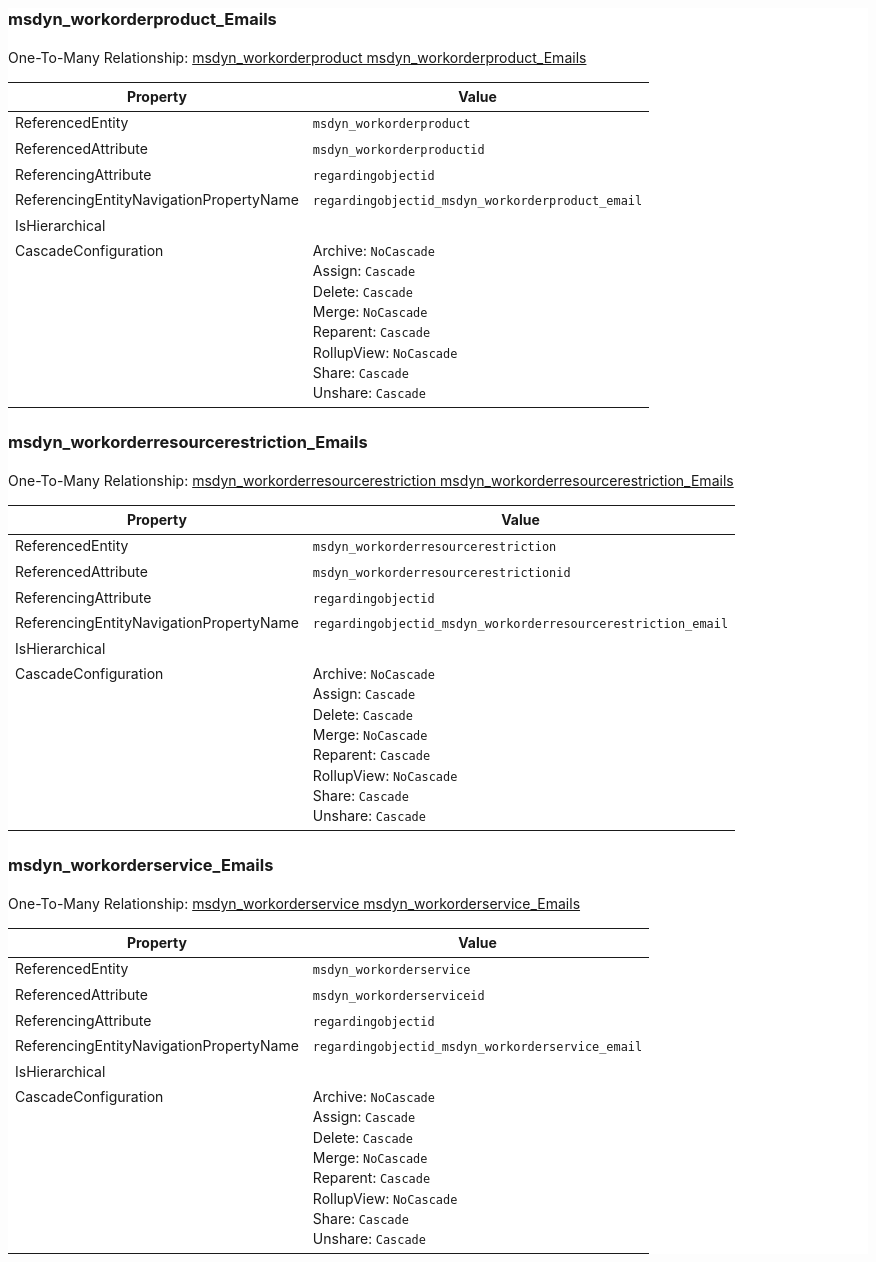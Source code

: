 ### <a name="BKMK_msdyn_workorderproduct_Emails"></a> msdyn_workorderproduct_Emails

One-To-Many Relationship: [msdyn_workorderproduct msdyn_workorderproduct_Emails](msdyn_workorderproduct.md#BKMK_msdyn_workorderproduct_Emails)

|Property|Value|
|---|---|
|ReferencedEntity|`msdyn_workorderproduct`|
|ReferencedAttribute|`msdyn_workorderproductid`|
|ReferencingAttribute|`regardingobjectid`|
|ReferencingEntityNavigationPropertyName|`regardingobjectid_msdyn_workorderproduct_email`|
|IsHierarchical||
|CascadeConfiguration|Archive: `NoCascade`<br />Assign: `Cascade`<br />Delete: `Cascade`<br />Merge: `NoCascade`<br />Reparent: `Cascade`<br />RollupView: `NoCascade`<br />Share: `Cascade`<br />Unshare: `Cascade`|

### <a name="BKMK_msdyn_workorderresourcerestriction_Emails"></a> msdyn_workorderresourcerestriction_Emails

One-To-Many Relationship: [msdyn_workorderresourcerestriction msdyn_workorderresourcerestriction_Emails](msdyn_workorderresourcerestriction.md#BKMK_msdyn_workorderresourcerestriction_Emails)

|Property|Value|
|---|---|
|ReferencedEntity|`msdyn_workorderresourcerestriction`|
|ReferencedAttribute|`msdyn_workorderresourcerestrictionid`|
|ReferencingAttribute|`regardingobjectid`|
|ReferencingEntityNavigationPropertyName|`regardingobjectid_msdyn_workorderresourcerestriction_email`|
|IsHierarchical||
|CascadeConfiguration|Archive: `NoCascade`<br />Assign: `Cascade`<br />Delete: `Cascade`<br />Merge: `NoCascade`<br />Reparent: `Cascade`<br />RollupView: `NoCascade`<br />Share: `Cascade`<br />Unshare: `Cascade`|

### <a name="BKMK_msdyn_workorderservice_Emails"></a> msdyn_workorderservice_Emails

One-To-Many Relationship: [msdyn_workorderservice msdyn_workorderservice_Emails](msdyn_workorderservice.md#BKMK_msdyn_workorderservice_Emails)

|Property|Value|
|---|---|
|ReferencedEntity|`msdyn_workorderservice`|
|ReferencedAttribute|`msdyn_workorderserviceid`|
|ReferencingAttribute|`regardingobjectid`|
|ReferencingEntityNavigationPropertyName|`regardingobjectid_msdyn_workorderservice_email`|
|IsHierarchical||
|CascadeConfiguration|Archive: `NoCascade`<br />Assign: `Cascade`<br />Delete: `Cascade`<br />Merge: `NoCascade`<br />Reparent: `Cascade`<br />RollupView: `NoCascade`<br />Share: `Cascade`<br />Unshare: `Cascade`|
